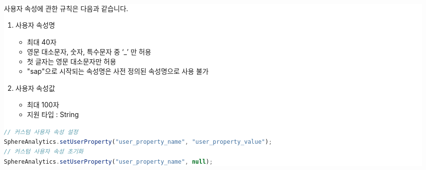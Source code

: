 사용자 속성에 관한 규칙은 다음과 같습니다.

1. 사용자 속성명
    * 최대 40자
    * 영문 대소문자, 숫자, 특수문자 중 ‘_’ 만 허용
    * 첫 글자는 영문 대소문자만 허용
    * "sap"으로 시작되는 속성명은 사전 정의된 속성명으로 사용 불가

2. 사용자 속성값
    * 최대 100자
    * 지원 타입 : String

```js
// 커스텀 사용자 속성 설정
SphereAnalytics.setUserProperty("user_property_name", "user_property_value");
// 커스텀 사용자 속성 초기화
SphereAnalytics.setUserProperty("user_property_name", null);
```
